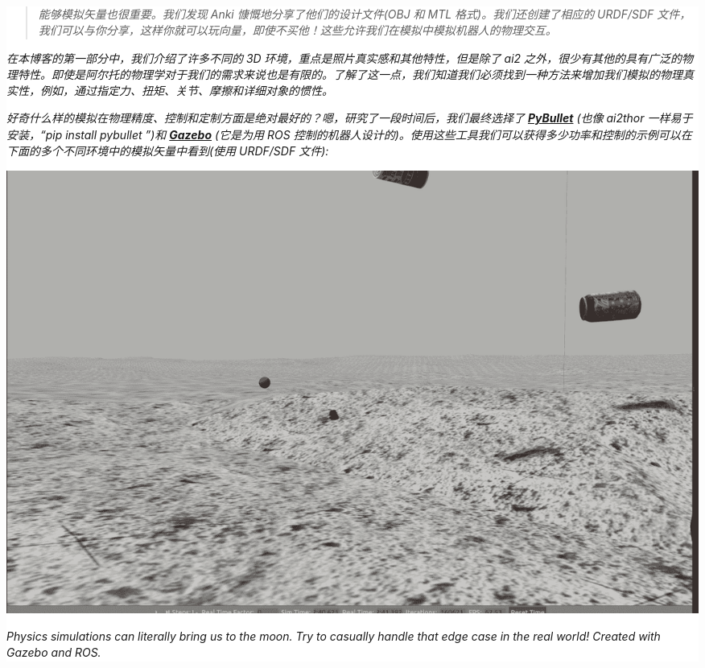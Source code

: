 > *能够模拟矢量也很重要。我们发现 Anki 慷慨地分享了他们的设计文件(OBJ 和 MTL 格式)。我们还创建了相应的 URDF/SDF 文件，我们可以与你分享，这样你就可以玩向量，即使不买他！这些允许我们在模拟中模拟机器人的物理交互。*

*在本博客的第一部分中，我们介绍了许多不同的 3D 环境，重点是照片真实感和其他特性，但是除了 ai2 之外，很少有其他的具有广泛的物理特性。即使是阿尔托的物理学对于我们的需求来说也是有限的。了解了这一点，我们知道我们必须找到一种方法来增加我们模拟的物理真实性，例如，通过指定力、扭矩、关节、摩擦和详细对象的惯性。*

*好奇什么样的模拟在物理精度、控制和定制方面是绝对最好的？嗯，研究了一段时间后，我们最终选择了 [**PyBullet**](https://pybullet.org/wordpress/) (也像 ai2thor 一样易于安装，“pip install pybullet ”)和 [**Gazebo**](http://gazebosim.org/) (它是为用 ROS 控制的机器人设计的)。使用这些工具我们可以获得多少功率和控制的示例可以在下面的多个不同环境中的模拟矢量中看到(使用 URDF/SDF 文件):*

*![](img/441ababfa2e6d8d1ea7412407fab7be4.png)*

*Physics simulations can literally bring us to the moon. Try to casually handle that edge case in the real world! Created with Gazebo and ROS.*
